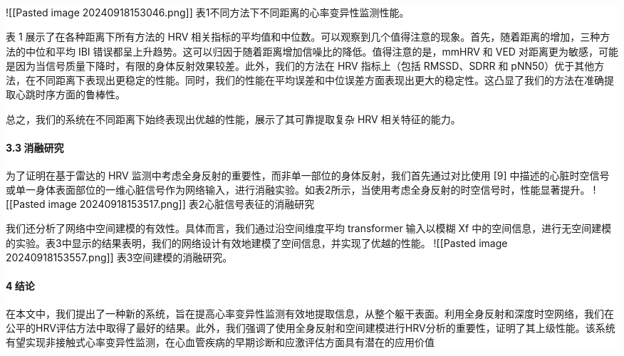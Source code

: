 ![[Pasted image 20240918153046.png]]
表1不同方法下不同距离的心率变异性监测性能。

表 1 展示了在各种距离下所有方法的 HRV 相关指标的平均值和中位数。可以观察到几个值得注意的现象。首先，随着距离的增加，三种方法的中位和平均 IBI 错误都呈上升趋势。这可以归因于随着距离增加信噪比的降低。值得注意的是，mmHRV 和 VED 对距离更为敏感，可能是因为当信号质量下降时，有限的身体反射效果较差。此外，我们的方法在 HRV 指标上（包括 RMSSD、SDRR 和 pNN50）优于其他方法，在不同距离下表现出更稳定的性能。同时，我们的性能在平均误差和中位误差方面表现出更大的稳定性。这凸显了我们的方法在准确提取心跳时序方面的鲁棒性。

总之，我们的系统在不同距离下始终表现出优越的性能，展示了其可靠提取复杂 HRV 相关特征的能力。

#### 3.3 消融研究

为了证明在基于雷达的 HRV 监测中考虑全身反射的重要性，而非单一部位的身体反射，我们首先通过对比使用 [9] 中描述的心脏时空信号或单一身体表面部位的一维心脏信号作为网络输入，进行消融实验。如表2所示，当使用考虑全身反射的时空信号时，性能显著提升。
![[Pasted image 20240918153517.png]]
表2心脏信号表征的消融研究

我们还分析了网络中空间建模的有效性。具体而言，我们通过沿空间维度平均 transformer 输入以模糊 Xf 中的空间信息，进行无空间建模的实验。表3中显示的结果表明，我们的网络设计有效地建模了空间信息，并实现了优越的性能。
![[Pasted image 20240918153557.png]]
表3空间建模的消融研究。


#### 4 结论

在本文中，我们提出了一种新的系统，旨在提高心率变异性监测有效地提取信息，从整个躯干表面。利用全身反射和深度时空网络，我们在公平的HRV评估方法中取得了最好的结果。此外，我们强调了使用全身反射和空间建模进行HRV分析的重要性，证明了其上级性能。该系统有望实现非接触式心率变异性监测，在心血管疾病的早期诊断和应激评估方面具有潜在的应用价值